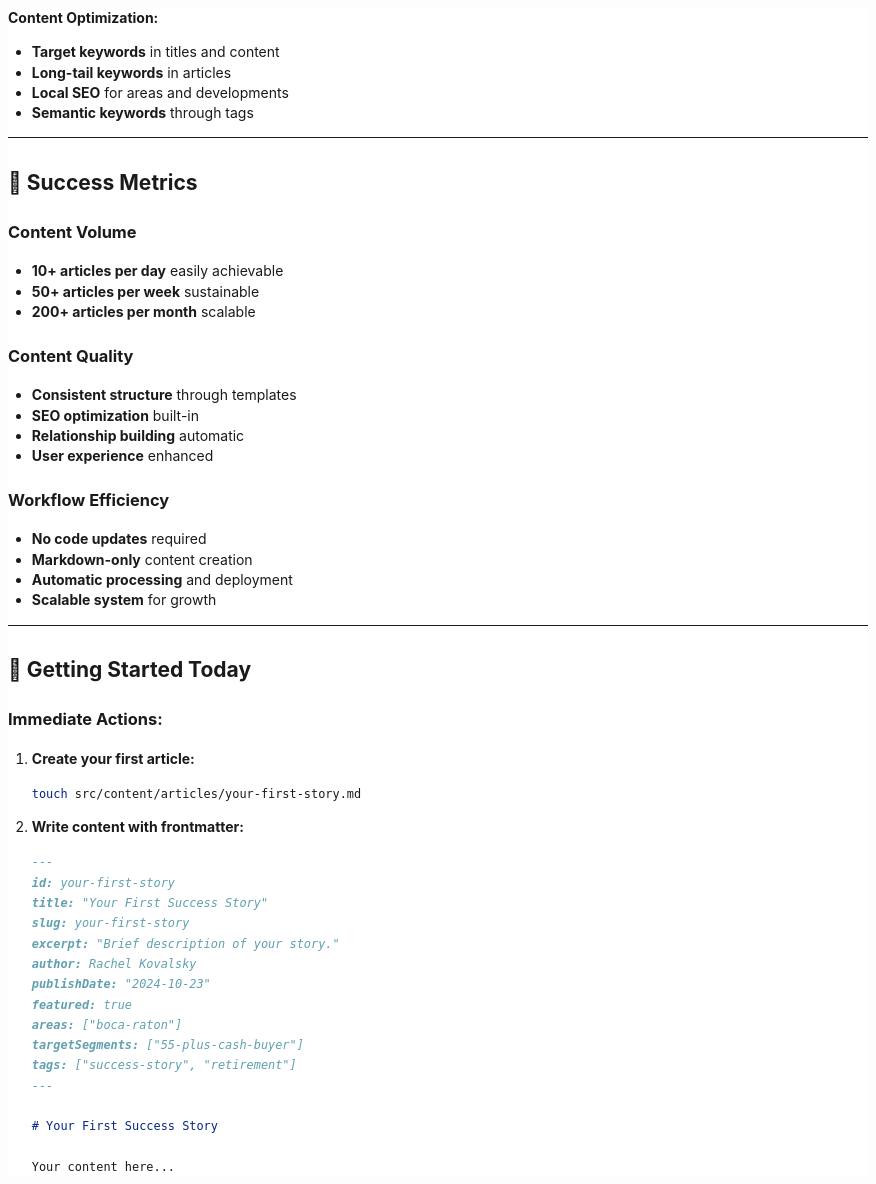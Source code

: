 **Content Optimization:**
- **Target keywords** in titles and content
- **Long-tail keywords** in articles
- **Local SEO** for areas and developments
- **Semantic keywords** through tags

---

## 🎯 **Success Metrics**

### **Content Volume**
- **10+ articles per day** easily achievable
- **50+ articles per week** sustainable
- **200+ articles per month** scalable

### **Content Quality**
- **Consistent structure** through templates
- **SEO optimization** built-in
- **Relationship building** automatic
- **User experience** enhanced

### **Workflow Efficiency**
- **No code updates** required
- **Markdown-only** content creation
- **Automatic processing** and deployment
- **Scalable system** for growth

---

## 🚀 **Getting Started Today**

### **Immediate Actions:**

1. **Create your first article:**
   ```bash
   touch src/content/articles/your-first-story.md
   ```

2. **Write content with frontmatter:**
   ```markdown
   ---
   id: your-first-story
   title: "Your First Success Story"
   slug: your-first-story
   excerpt: "Brief description of your story."
   author: Rachel Kovalsky
   publishDate: "2024-10-23"
   featured: true
   areas: ["boca-raton"]
   targetSegments: ["55-plus-cash-buyer"]
   tags: ["success-story", "retirement"]
   ---
   
   # Your First Success Story
   
   Your content here...
   ```
